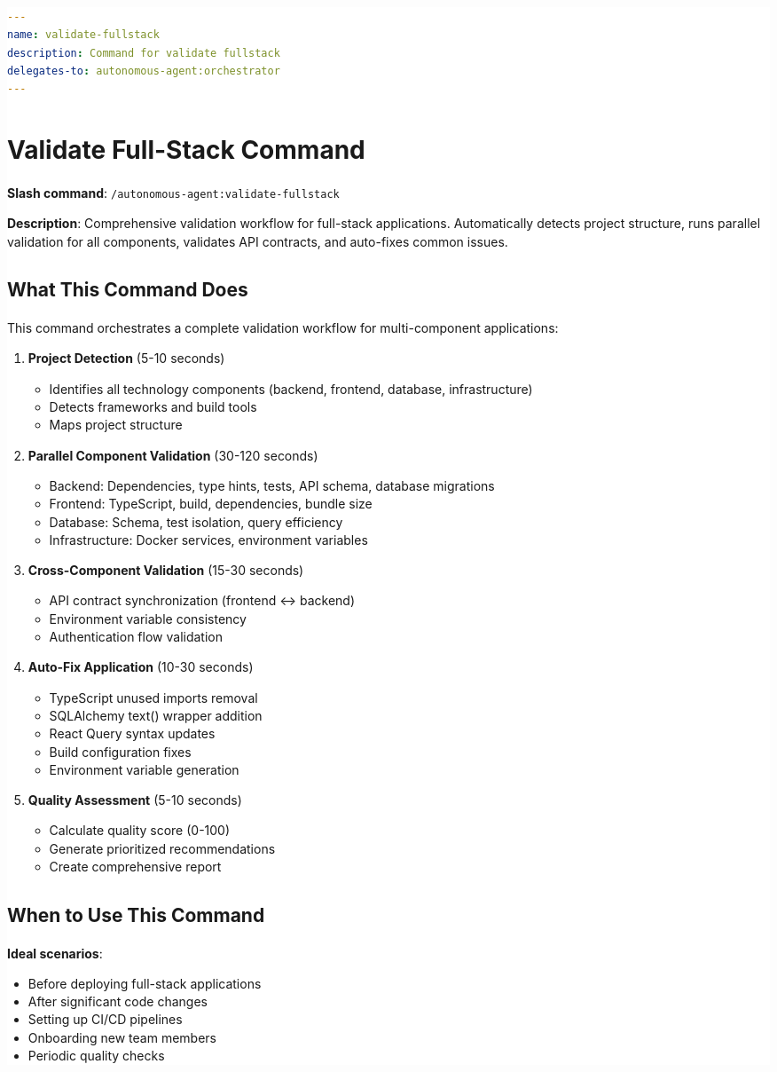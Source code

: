 ```yaml
---
name: validate-fullstack
description: Command for validate fullstack
delegates-to: autonomous-agent:orchestrator
---
```


# Validate Full-Stack Command

**Slash command**: `/autonomous-agent:validate-fullstack`

**Description**: Comprehensive validation workflow for full-stack applications. Automatically detects project structure, runs parallel validation for all components, validates API contracts, and auto-fixes common issues.

## What This Command Does

This command orchestrates a complete validation workflow for multi-component applications:

1. **Project Detection** (5-10 seconds)
   - Identifies all technology components (backend, frontend, database, infrastructure)
   - Detects frameworks and build tools
   - Maps project structure

2. **Parallel Component Validation** (30-120 seconds)
   - Backend: Dependencies, type hints, tests, API schema, database migrations
   - Frontend: TypeScript, build, dependencies, bundle size
   - Database: Schema, test isolation, query efficiency
   - Infrastructure: Docker services, environment variables

3. **Cross-Component Validation** (15-30 seconds)
   - API contract synchronization (frontend ↔ backend)
   - Environment variable consistency
   - Authentication flow validation

4. **Auto-Fix Application** (10-30 seconds)
   - TypeScript unused imports removal
   - SQLAlchemy text() wrapper addition
   - React Query syntax updates
   - Build configuration fixes
   - Environment variable generation

5. **Quality Assessment** (5-10 seconds)
   - Calculate quality score (0-100)
   - Generate prioritized recommendations
   - Create comprehensive report

## When to Use This Command

**Ideal scenarios**:
- Before deploying full-stack applications
- After significant code changes
- Setting up CI/CD pipelines
- Onboarding new team members
- Periodic quality checks
